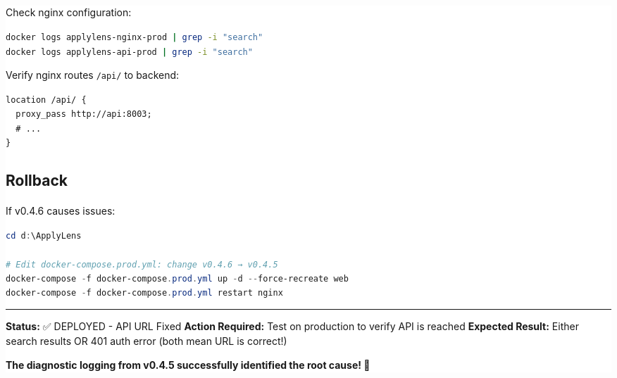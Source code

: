 Check nginx configuration:
```bash
docker logs applylens-nginx-prod | grep -i "search"
docker logs applylens-api-prod | grep -i "search"
```

Verify nginx routes `/api/` to backend:
```nginx
location /api/ {
  proxy_pass http://api:8003;
  # ...
}
```

## Rollback

If v0.4.6 causes issues:
```powershell
cd d:\ApplyLens

# Edit docker-compose.prod.yml: change v0.4.6 → v0.4.5
docker-compose -f docker-compose.prod.yml up -d --force-recreate web
docker-compose -f docker-compose.prod.yml restart nginx
```

---

**Status:** ✅ DEPLOYED - API URL Fixed
**Action Required:** Test on production to verify API is reached
**Expected Result:** Either search results OR 401 auth error (both mean URL is correct!)

**The diagnostic logging from v0.4.5 successfully identified the root cause! 🎉**
